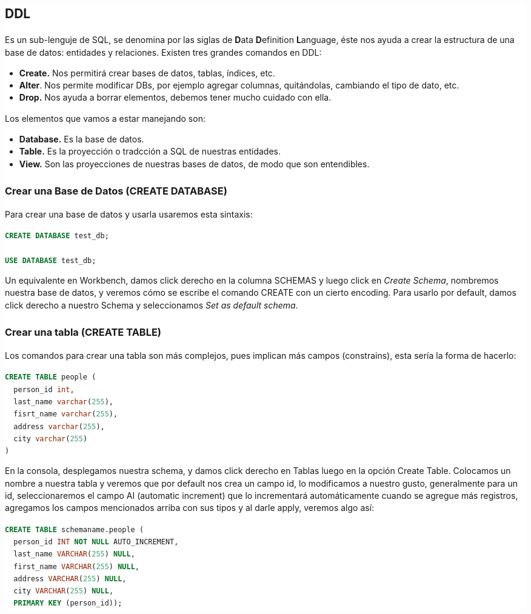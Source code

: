 ## DDL
Es un sub-lenguje de SQL, se denomina por las siglas de **D**ata **D**efinition **L**anguage, éste nos ayuda a crear la estructura de una base de datos: entidades y relaciones. Existen tres grandes comandos en DDL:
* **Create.** Nos permitirá crear bases de datos, tablas, índices, etc.
* **Alter**. Nos permite modificar DBs, por ejemplo agregar columnas, quitándolas, cambiando el tipo de dato, etc.
* **Drop.** Nos ayuda a borrar elementos, debemos tener mucho cuidado con ella.

Los elementos que vamos a estar manejando son:
* **Database.** Es la base de datos.
* **Table.** Es la proyección o tradcción a SQL de nuestras entidades.
* **View.** Son las proyecciones de nuestras bases de datos, de modo que son entendibles.

### Crear una Base de Datos (CREATE DATABASE)

Para crear una base de datos y usarla usaremos esta sintaxis:

```sql
CREATE DATABASE test_db;

USE DATABASE test_db;
```

Un equivalente en Workbench, damos click derecho en la columna SCHEMAS y luego click  en *Create Schema*, nombremos nuestra base de datos, y veremos cómo se escribe el comando CREATE con un cierto encoding. Para usarlo por default, damos click derecho a nuestro Schema y seleccionamos *Set as default schema*.

### Crear una tabla (CREATE TABLE)

Los comandos para crear una tabla son más complejos, pues implican más campos (constrains), esta sería la forma de hacerlo:

```sql
CREATE TABLE people (
  person_id int,
  last_name varchar(255),
  fisrt_name varchar(255),
  address varchar(255),
  city varchar(255)
)
```

En la consola, desplegamos nuestra schema, y damos click derecho en Tablas luego en la opción Create Table. Colocamos un nombre a nuestra tabla y veremos que por default nos crea un campo id, lo modificamos a nuestro gusto, generalmente para un id, seleccionaremos el campo AI (automatic increment) que lo incrementará automáticamente cuando se agregue más registros, agregamos los campos mencionados arriba con sus tipos y al darle apply, veremos algo así:

```sql
CREATE TABLE schemaname.people (
  person_id INT NOT NULL AUTO_INCREMENT,
  last_name VARCHAR(255) NULL,
  first_name VARCHAR(255) NULL,
  address VARCHAR(255) NULL,
  city VARCHAR(255) NULL,
  PRIMARY KEY (person_id));
```

